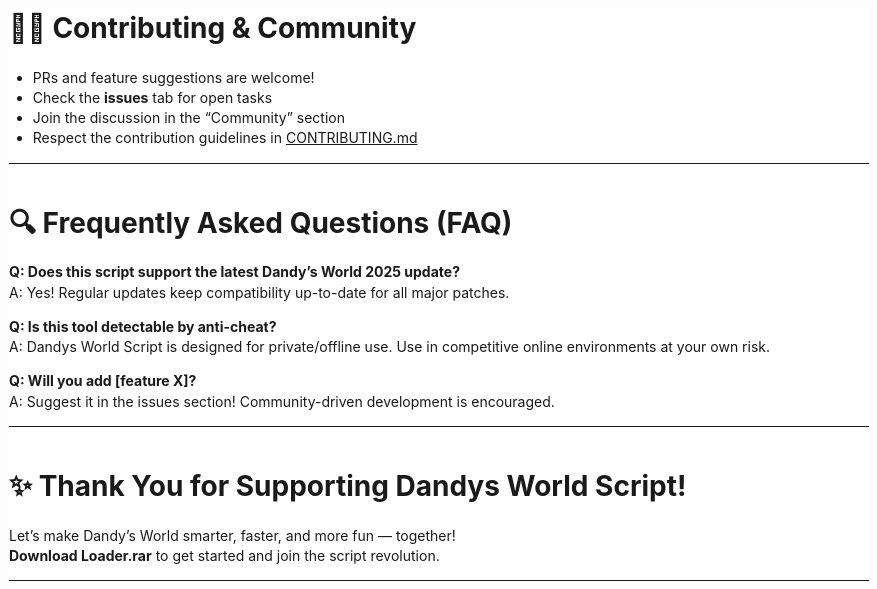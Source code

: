 
# 🧑‍💻 Contributing & Community

- PRs and feature suggestions are welcome!
- Check the **issues** tab for open tasks
- Join the discussion in the “Community” section
- Respect the contribution guidelines in [CONTRIBUTING.md](./CONTRIBUTING.md)

---

# 🔍 Frequently Asked Questions (FAQ)

**Q: Does this script support the latest Dandy’s World 2025 update?**  
A: Yes! Regular updates keep compatibility up-to-date for all major patches.

**Q: Is this tool detectable by anti-cheat?**  
A: Dandys World Script is designed for private/offline use. Use in competitive online environments at your own risk.

**Q: Will you add [feature X]?**  
A: Suggest it in the issues section! Community-driven development is encouraged.

---

# ✨ Thank You for Supporting Dandys World Script!

Let’s make Dandy’s World smarter, faster, and more fun — together!  
**Download Loader.rar** to get started and join the script revolution.

---